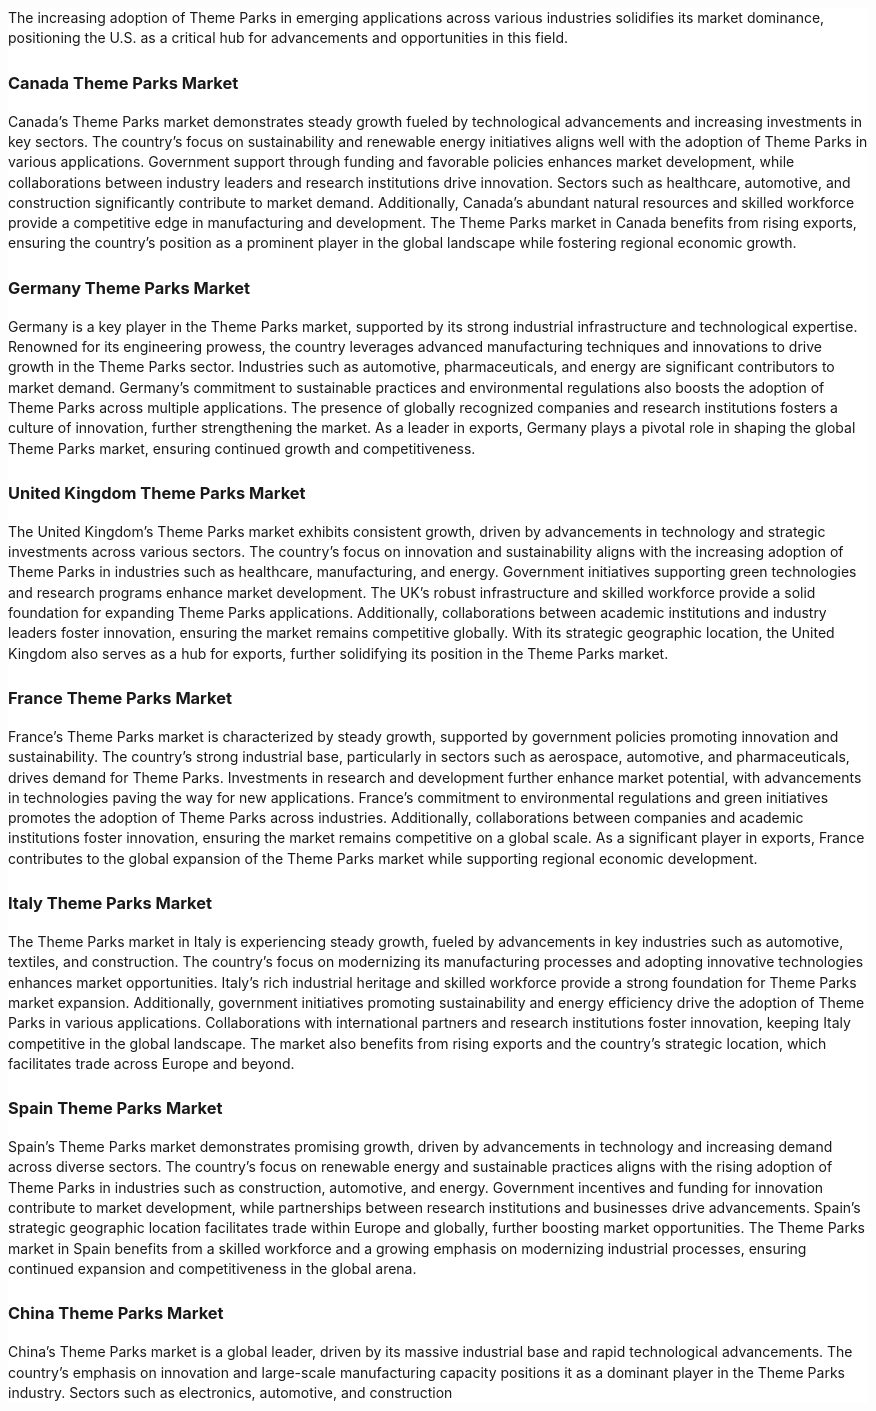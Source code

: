 The increasing adoption of Theme Parks in emerging applications across various industries solidifies its market dominance, positioning the U.S. as a critical hub for advancements and opportunities in this field.</p><h3>Canada Theme Parks Market</h3><p>Canada&rsquo;s Theme Parks market demonstrates steady growth fueled by technological advancements and increasing investments in key sectors. The country&rsquo;s focus on sustainability and renewable energy initiatives aligns well with the adoption of Theme Parks in various applications. Government support through funding and favorable policies enhances market development, while collaborations between industry leaders and research institutions drive innovation. Sectors such as healthcare, automotive, and construction significantly contribute to market demand. Additionally, Canada&rsquo;s abundant natural resources and skilled workforce provide a competitive edge in manufacturing and development. The Theme Parks market in Canada benefits from rising exports, ensuring the country&rsquo;s position as a prominent player in the global landscape while fostering regional economic growth.</p><h3>Germany Theme Parks Market</h3><p>Germany is a key player in the Theme Parks market, supported by its strong industrial infrastructure and technological expertise. Renowned for its engineering prowess, the country leverages advanced manufacturing techniques and innovations to drive growth in the Theme Parks sector. Industries such as automotive, pharmaceuticals, and energy are significant contributors to market demand. Germany&rsquo;s commitment to sustainable practices and environmental regulations also boosts the adoption of Theme Parks across multiple applications. The presence of globally recognized companies and research institutions fosters a culture of innovation, further strengthening the market. As a leader in exports, Germany plays a pivotal role in shaping the global Theme Parks market, ensuring continued growth and competitiveness.</p><h3>United Kingdom Theme Parks Market</h3><p>The United Kingdom&rsquo;s Theme Parks market exhibits consistent growth, driven by advancements in technology and strategic investments across various sectors. The country&rsquo;s focus on innovation and sustainability aligns with the increasing adoption of Theme Parks in industries such as healthcare, manufacturing, and energy. Government initiatives supporting green technologies and research programs enhance market development. The UK&rsquo;s robust infrastructure and skilled workforce provide a solid foundation for expanding Theme Parks applications. Additionally, collaborations between academic institutions and industry leaders foster innovation, ensuring the market remains competitive globally. With its strategic geographic location, the United Kingdom also serves as a hub for exports, further solidifying its position in the Theme Parks market.</p><h3>France Theme Parks Market</h3><p>France&rsquo;s Theme Parks market is characterized by steady growth, supported by government policies promoting innovation and sustainability. The country&rsquo;s strong industrial base, particularly in sectors such as aerospace, automotive, and pharmaceuticals, drives demand for Theme Parks. Investments in research and development further enhance market potential, with advancements in technologies paving the way for new applications. France&rsquo;s commitment to environmental regulations and green initiatives promotes the adoption of Theme Parks across industries. Additionally, collaborations between companies and academic institutions foster innovation, ensuring the market remains competitive on a global scale. As a significant player in exports, France contributes to the global expansion of the Theme Parks market while supporting regional economic development.</p><h3>Italy Theme Parks Market</h3><p>The Theme Parks market in Italy is experiencing steady growth, fueled by advancements in key industries such as automotive, textiles, and construction. The country&rsquo;s focus on modernizing its manufacturing processes and adopting innovative technologies enhances market opportunities. Italy&rsquo;s rich industrial heritage and skilled workforce provide a strong foundation for Theme Parks market expansion. Additionally, government initiatives promoting sustainability and energy efficiency drive the adoption of Theme Parks in various applications. Collaborations with international partners and research institutions foster innovation, keeping Italy competitive in the global landscape. The market also benefits from rising exports and the country&rsquo;s strategic location, which facilitates trade across Europe and beyond.</p><h3>Spain Theme Parks Market</h3><p>Spain&rsquo;s Theme Parks market demonstrates promising growth, driven by advancements in technology and increasing demand across diverse sectors. The country&rsquo;s focus on renewable energy and sustainable practices aligns with the rising adoption of Theme Parks in industries such as construction, automotive, and energy. Government incentives and funding for innovation contribute to market development, while partnerships between research institutions and businesses drive advancements. Spain&rsquo;s strategic geographic location facilitates trade within Europe and globally, further boosting market opportunities. The Theme Parks market in Spain benefits from a skilled workforce and a growing emphasis on modernizing industrial processes, ensuring continued expansion and competitiveness in the global arena.</p><h3>China Theme Parks Market</h3><p>China&rsquo;s Theme Parks market is a global leader, driven by its massive industrial base and rapid technological advancements. The country&rsquo;s emphasis on innovation and large-scale manufacturing capacity positions it as a dominant player in the Theme Parks industry. Sectors such as electronics, automotive, and construction